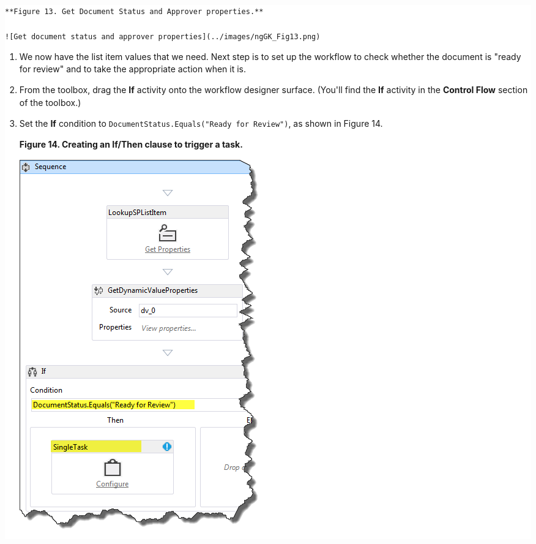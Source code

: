     **Figure 13. Get Document Status and Approver properties.**

    ![Get document status and approver properties](../images/ngGK_Fig13.png)

1. We now have the list item values that we need. Next step is to set up the workflow to check whether the document is "ready for review" and to take the appropriate action when it is.
1. From the toolbox, drag the **If** activity onto the workflow designer surface. (You'll find the **If** activity in the **Control Flow** section of the toolbox.)
1. Set the **If** condition to `DocumentStatus.Equals("Ready for Review")`, as shown in Figure 14.

    **Figure 14. Creating an If/Then clause to trigger a task.**

    ![Creating an If/Then clause to trigger a task](../images/ngGK_Fig14.png)
